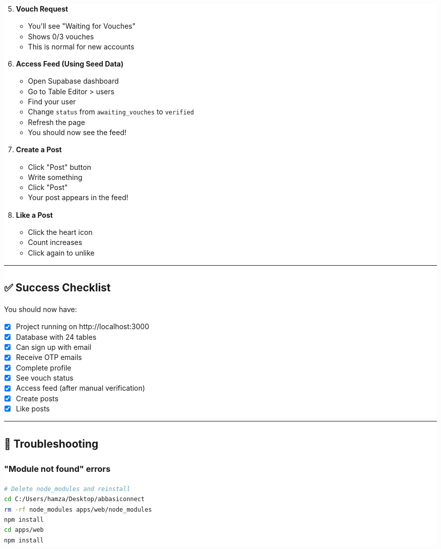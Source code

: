 5. **Vouch Request**
   - You'll see "Waiting for Vouches"
   - Shows 0/3 vouches
   - This is normal for new accounts

6. **Access Feed (Using Seed Data)**
   - Open Supabase dashboard
   - Go to Table Editor > users
   - Find your user
   - Change `status` from `awaiting_vouches` to `verified`
   - Refresh the page
   - You should now see the feed!

7. **Create a Post**
   - Click "Post" button
   - Write something
   - Click "Post"
   - Your post appears in the feed!

8. **Like a Post**
   - Click the heart icon
   - Count increases
   - Click again to unlike

---

## ✅ Success Checklist

You should now have:
- [x] Project running on http://localhost:3000
- [x] Database with 24 tables
- [x] Can sign up with email
- [x] Receive OTP emails
- [x] Complete profile
- [x] See vouch status
- [x] Access feed (after manual verification)
- [x] Create posts
- [x] Like posts

---

## 🐛 Troubleshooting

### "Module not found" errors
```bash
# Delete node_modules and reinstall
cd C:/Users/hamza/Desktop/abbasiconnect
rm -rf node_modules apps/web/node_modules
npm install
cd apps/web
npm install
```
